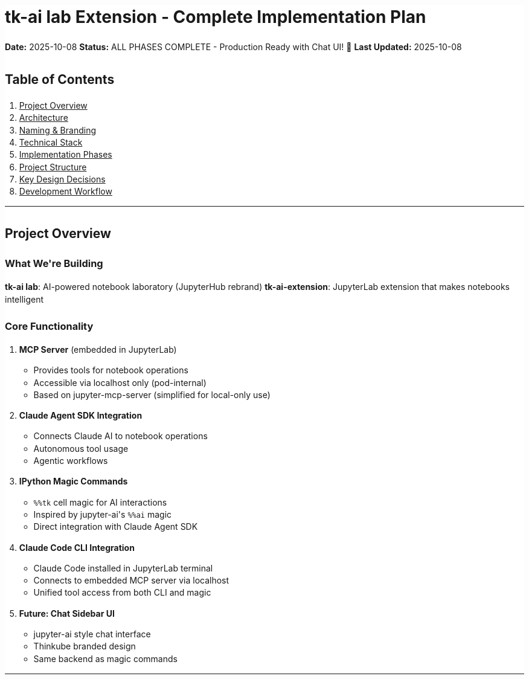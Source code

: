 # tk-ai lab Extension - Complete Implementation Plan

**Date:** 2025-10-08
**Status:** ALL PHASES COMPLETE - Production Ready with Chat UI! 🎉
**Last Updated:** 2025-10-08

## Table of Contents
1. [Project Overview](#project-overview)
2. [Architecture](#architecture)
3. [Naming & Branding](#naming--branding)
4. [Technical Stack](#technical-stack)
5. [Implementation Phases](#implementation-phases)
6. [Project Structure](#project-structure)
7. [Key Design Decisions](#key-design-decisions)
8. [Development Workflow](#development-workflow)

---

## Project Overview

### What We're Building

**tk-ai lab**: AI-powered notebook laboratory (JupyterHub rebrand)
**tk-ai-extension**: JupyterLab extension that makes notebooks intelligent

### Core Functionality

1. **MCP Server** (embedded in JupyterLab)
   - Provides tools for notebook operations
   - Accessible via localhost only (pod-internal)
   - Based on jupyter-mcp-server (simplified for local-only use)

2. **Claude Agent SDK Integration**
   - Connects Claude AI to notebook operations
   - Autonomous tool usage
   - Agentic workflows

3. **IPython Magic Commands**
   - `%%tk` cell magic for AI interactions
   - Inspired by jupyter-ai's `%%ai` magic
   - Direct integration with Claude Agent SDK

4. **Claude Code CLI Integration**
   - Claude Code installed in JupyterLab terminal
   - Connects to embedded MCP server via localhost
   - Unified tool access from both CLI and magic

5. **Future: Chat Sidebar UI**
   - jupyter-ai style chat interface
   - Thinkube branded design
   - Same backend as magic commands

---